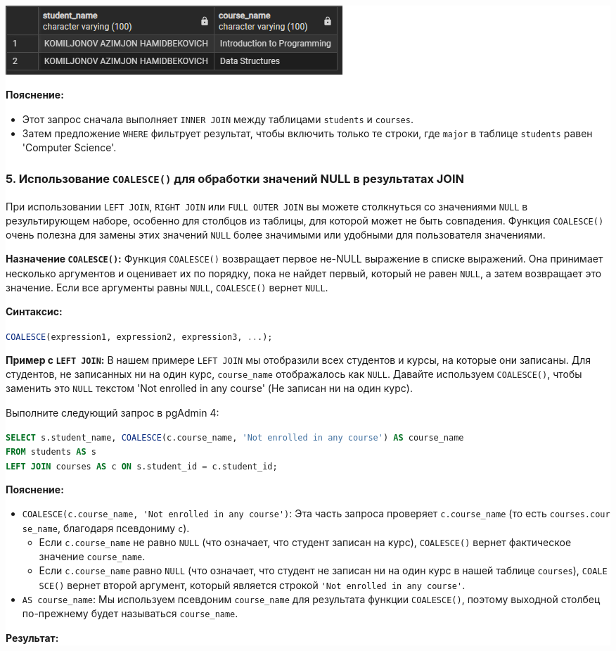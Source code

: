 ![](/assets/images/2025-03-20-db-prac-7/Pasted%20image%2020250319092507.png)

**Пояснение:**
*   Этот запрос сначала выполняет `INNER JOIN` между таблицами `students` и `courses`.
*   Затем предложение `WHERE` фильтрует результат, чтобы включить только те строки, где `major` в таблице `students` равен 'Computer Science'.

### 5. Использование `COALESCE()` для обработки значений NULL в результатах JOIN

При использовании `LEFT JOIN`, `RIGHT JOIN` или `FULL OUTER JOIN` вы можете столкнуться со значениями `NULL` в результирующем наборе, особенно для столбцов из таблицы, для которой может не быть совпадения. Функция `COALESCE()` очень полезна для замены этих значений `NULL` более значимыми или удобными для пользователя значениями.

**Назначение `COALESCE()`:**
Функция `COALESCE()` возвращает первое не-NULL выражение в списке выражений. Она принимает несколько аргументов и оценивает их по порядку, пока не найдет первый, который не равен `NULL`, а затем возвращает это значение. Если все аргументы равны `NULL`, `COALESCE()` вернет `NULL`.

**Синтаксис:**
```sql
COALESCE(expression1, expression2, expression3, ...);
```

**Пример с `LEFT JOIN`:**
В нашем примере `LEFT JOIN` мы отобразили всех студентов и курсы, на которые они записаны. Для студентов, не записанных ни на один курс, `course_name` отображалось как `NULL`. Давайте используем `COALESCE()`, чтобы заменить это `NULL` текстом 'Not enrolled in any course' (Не записан ни на один курс).

Выполните следующий запрос в pgAdmin 4:
```sql
SELECT s.student_name, COALESCE(c.course_name, 'Not enrolled in any course') AS course_name
FROM students AS s
LEFT JOIN courses AS c ON s.student_id = c.student_id;
```

**Пояснение:**
*   `COALESCE(c.course_name, 'Not enrolled in any course')`: Эта часть запроса проверяет `c.course_name` (то есть `courses.course_name`, благодаря псевдониму `c`).
    *   Если `c.course_name` не равно `NULL` (что означает, что студент записан на курс), `COALESCE()` вернет фактическое значение `course_name`.
    *   Если `c.course_name` равно `NULL` (что означает, что студент не записан ни на один курс в нашей таблице `courses`), `COALESCE()` вернет второй аргумент, который является строкой `'Not enrolled in any course'`.
*   `AS course_name`: Мы используем псевдоним `course_name` для результата функции `COALESCE()`, поэтому выходной столбец по-прежнему будет называться `course_name`.

**Результат:**

